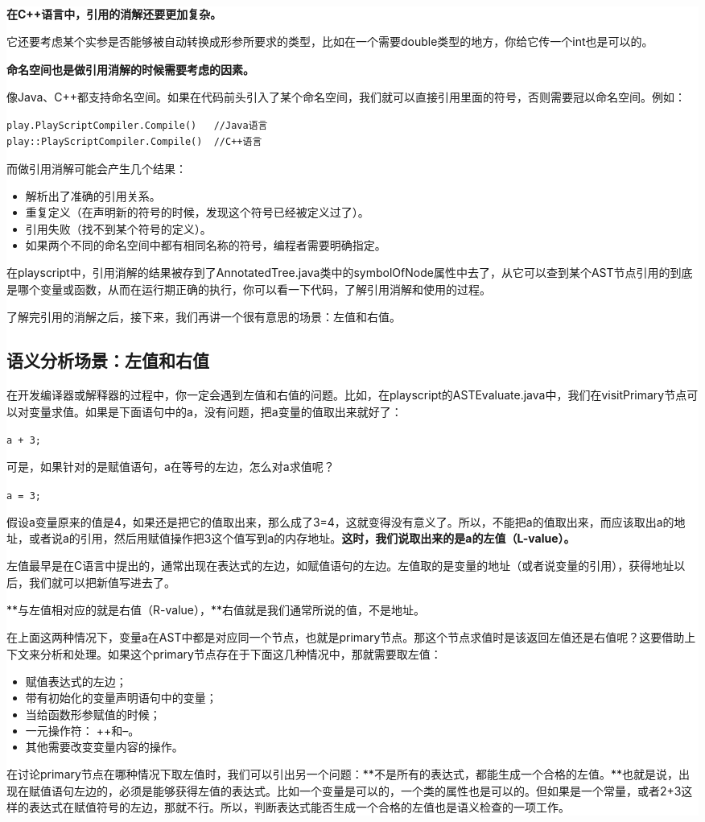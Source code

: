 **在C++语言中，引用的消解还要更加复杂。**

它还要考虑某个实参是否能够被自动转换成形参所要求的类型，比如在一个需要double类型的地方，你给它传一个int也是可以的。

**命名空间也是做引用消解的时候需要考虑的因素。**

像Java、C++都支持命名空间。如果在代码前头引入了某个命名空间，我们就可以直接引用里面的符号，否则需要冠以命名空间。例如：

```
play.PlayScriptCompiler.Compile()   //Java语言
play::PlayScriptCompiler.Compile()  //C++语言
```

而做引用消解可能会产生几个结果：

- 解析出了准确的引用关系。
- 重复定义（在声明新的符号的时候，发现这个符号已经被定义过了）。
- 引用失败（找不到某个符号的定义）。
- 如果两个不同的命名空间中都有相同名称的符号，编程者需要明确指定。



在playscript中，引用消解的结果被存到了AnnotatedTree.java类中的symbolOfNode属性中去了，从它可以查到某个AST节点引用的到底是哪个变量或函数，从而在运行期正确的执行，你可以看一下代码，了解引用消解和使用的过程。

了解完引用的消解之后，接下来，我们再讲一个很有意思的场景：左值和右值。

## 语义分析场景：左值和右值

在开发编译器或解释器的过程中，你一定会遇到左值和右值的问题。比如，在playscript的ASTEvaluate.java中，我们在visitPrimary节点可以对变量求值。如果是下面语句中的a，没有问题，把a变量的值取出来就好了：

```
a + 3;
```

可是，如果针对的是赋值语句，a在等号的左边，怎么对a求值呢？

```
a = 3;
```

假设a变量原来的值是4，如果还是把它的值取出来，那么成了3=4，这就变得没有意义了。所以，不能把a的值取出来，而应该取出a的地址，或者说a的引用，然后用赋值操作把3这个值写到a的内存地址。**这时，我们说取出来的是a的左值（L-value）。**

左值最早是在C语言中提出的，通常出现在表达式的左边，如赋值语句的左边。左值取的是变量的地址（或者说变量的引用），获得地址以后，我们就可以把新值写进去了。

**与左值相对应的就是右值（R-value），**右值就是我们通常所说的值，不是地址。

在上面这两种情况下，变量a在AST中都是对应同一个节点，也就是primary节点。那这个节点求值时是该返回左值还是右值呢？这要借助上下文来分析和处理。如果这个primary节点存在于下面这几种情况中，那就需要取左值：

- 赋值表达式的左边；
- 带有初始化的变量声明语句中的变量；
- 当给函数形参赋值的时候；
- 一元操作符： ++和–。
- 其他需要改变变量内容的操作。



在讨论primary节点在哪种情况下取左值时，我们可以引出另一个问题：**不是所有的表达式，都能生成一个合格的左值。**也就是说，出现在赋值语句左边的，必须是能够获得左值的表达式。比如一个变量是可以的，一个类的属性也是可以的。但如果是一个常量，或者2+3这样的表达式在赋值符号的左边，那就不行。所以，判断表达式能否生成一个合格的左值也是语义检查的一项工作。
